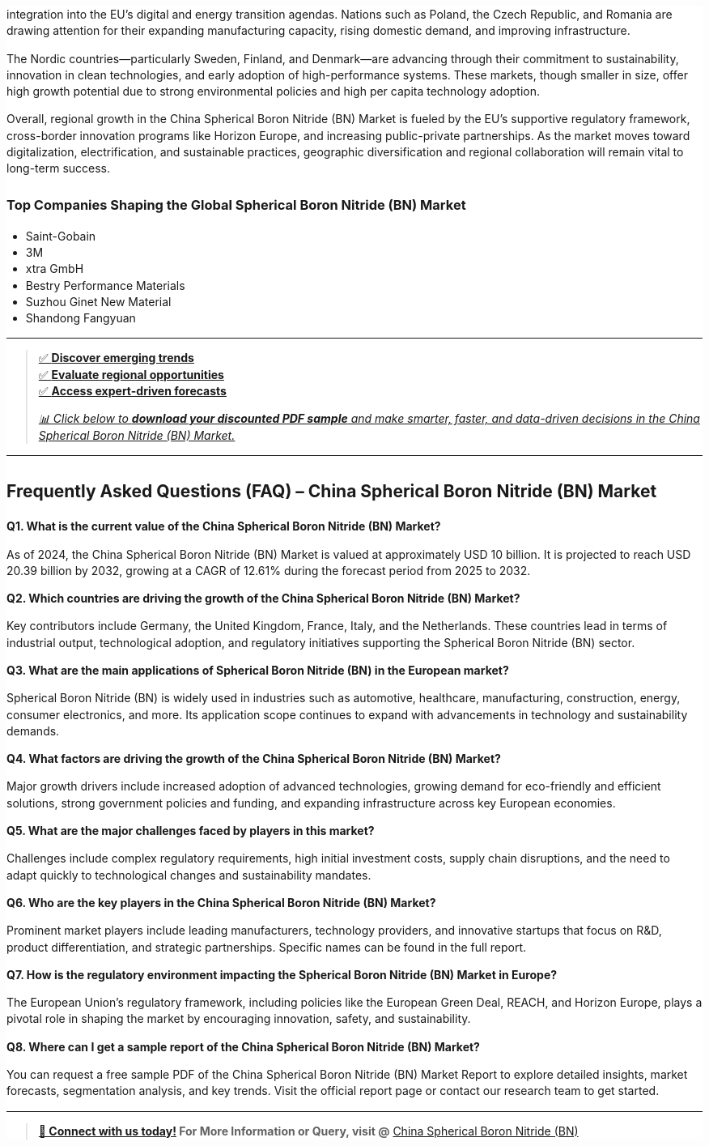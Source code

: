integration into the EU&rsquo;s digital and energy transition agendas. Nations such as Poland, the Czech Republic, and Romania are drawing attention for their expanding manufacturing capacity, rising domestic demand, and improving infrastructure.</p><p>The Nordic countries&mdash;particularly Sweden, Finland, and Denmark&mdash;are advancing through their commitment to sustainability, innovation in clean technologies, and early adoption of high-performance systems. These markets, though smaller in size, offer high growth potential due to strong environmental policies and high per capita technology adoption.</p><p>Overall, regional growth in the China Spherical Boron Nitride (BN) Market is fueled by the EU&rsquo;s supportive regulatory framework, cross-border innovation programs like Horizon Europe, and increasing public-private partnerships. As the market moves toward digitalization, electrification, and sustainable practices, geographic diversification and regional collaboration will remain vital to long-term success.</p><p><h3>Top Companies Shaping the Global Spherical Boron Nitride (BN) Market </h3><ul><li>Saint-Gobain</li><li>3M</li><li>xtra GmbH</li><li>Bestry Performance Materials</li><li>Suzhou Ginet New Material</li><li>Shandong Fangyuan</li></ul></p><hr /><blockquote><p><a href="https://www.marketresearchintellect.com/ask-for-discount/?rid=925148&amp;amp;utm_source=Github-China&amp;amp;utm_medium=049">✅ <strong data-start="617" data-end="645">Discover emerging trends</strong></a><br data-start="645" data-end="648" /><a href="https://www.marketresearchintellect.com/ask-for-discount/?rid=925148&amp;amp;utm_source=Github-China&amp;amp;utm_medium=049"> ✅ <strong data-start="650" data-end="685">Evaluate regional opportunities</strong></a><br data-start="685" data-end="688" /><a href="https://www.marketresearchintellect.com/ask-for-discount/?rid=925148&amp;amp;utm_source=Github-China&amp;amp;utm_medium=049"> ✅ <strong data-start="690" data-end="724">Access expert-driven forecasts</strong></a></p><p class="" data-start="728" data-end="864"><em><a href="https://www.marketresearchintellect.com/ask-for-discount/?rid=925148&amp;amp;utm_source=Github-China&amp;amp;utm_medium=049">📊 Click below to <strong data-start="746" data-end="785">download your discounted PDF sample</strong> and make smarter, faster, and data-driven decisions in the China Spherical Boron Nitride (BN) Market.</a></em></p></blockquote><hr /><h2>Frequently Asked Questions (FAQ) &ndash; China Spherical Boron Nitride (BN) Market</h2><p><strong>Q1. What is the current value of the China Spherical Boron Nitride (BN) Market?</strong></p><p>As of 2024, the China Spherical Boron Nitride (BN) Market is valued at approximately USD 10 billion. It is projected to reach USD 20.39 billion by 2032, growing at a CAGR of 12.61% during the forecast period from 2025 to 2032.</p><p><strong>Q2. Which countries are driving the growth of the China Spherical Boron Nitride (BN) Market?</strong></p><p>Key contributors include Germany, the United Kingdom, France, Italy, and the Netherlands. These countries lead in terms of industrial output, technological adoption, and regulatory initiatives supporting the Spherical Boron Nitride (BN) sector.</p><p><strong>Q3. What are the main applications of Spherical Boron Nitride (BN) in the European market?</strong></p><p>Spherical Boron Nitride (BN) is widely used in industries such as automotive, healthcare, manufacturing, construction, energy, consumer electronics, and more. Its application scope continues to expand with advancements in technology and sustainability demands.</p><p><strong>Q4. What factors are driving the growth of the China Spherical Boron Nitride (BN) Market?</strong></p><p>Major growth drivers include increased adoption of advanced technologies, growing demand for eco-friendly and efficient solutions, strong government policies and funding, and expanding infrastructure across key European economies.</p><p><strong>Q5. What are the major challenges faced by players in this market?</strong></p><p>Challenges include complex regulatory requirements, high initial investment costs, supply chain disruptions, and the need to adapt quickly to technological changes and sustainability mandates.</p><p><strong>Q6. Who are the key players in the China Spherical Boron Nitride (BN) Market?</strong></p><p>Prominent market players include leading manufacturers, technology providers, and innovative startups that focus on R&amp;D, product differentiation, and strategic partnerships. Specific names can be found in the full report.</p><p><strong>Q7. How is the regulatory environment impacting the Spherical Boron Nitride (BN) Market in Europe?</strong></p><p>The European Union&rsquo;s regulatory framework, including policies like the European Green Deal, REACH, and Horizon Europe, plays a pivotal role in shaping the market by encouraging innovation, safety, and sustainability.</p><p><strong>Q8. Where can I get a sample report of the China Spherical Boron Nitride (BN) Market?</strong></p><p>You can request a free sample PDF of the China Spherical Boron Nitride (BN) Market Report to explore detailed insights, market forecasts, segmentation analysis, and key trends. Visit the official report page or contact our research team to get started.</p><hr /><blockquote><p><span class="font-[700]"><strong><a href="https://www.marketresearchintellect.com/product/global-spherical-boron-nitride-bn-market/?utm_source=Linkedin&utm_medium=049">📩 Connect with us today!</a> For More Information or Query, visit&nbsp;@</strong>&nbsp;</span><span class="font-[700]"><a href="https://www.marketresearchintellect.com/product/global-spherical-boron-nitride-bn-market/?utm_source=Linkedin&utm_medium=049" target="_blank" data-tracking-control-name="article-ssr-frontend-pulse_little-text-block" data-tracking-will-navigate="" data-test-link="">China Spherical Boron Nitride (BN)